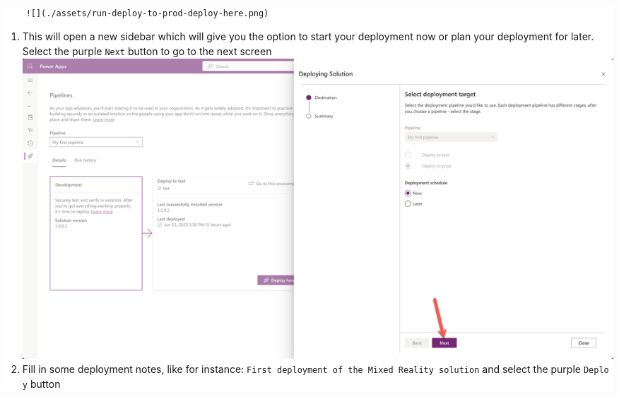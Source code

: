         ![](./assets/run-deploy-to-prod-deploy-here.png)
1. This will open a new sidebar which will give you the option to start your deployment now or plan your deployment for later. Select the purple `Next` button to go to the next screen
        ![](./assets/run-deploy-to-prod-select-target.png)
1. Fill in some deployment notes, like for instance: `First deployment of the Mixed Reality solution` and select the purple `Deploy` button